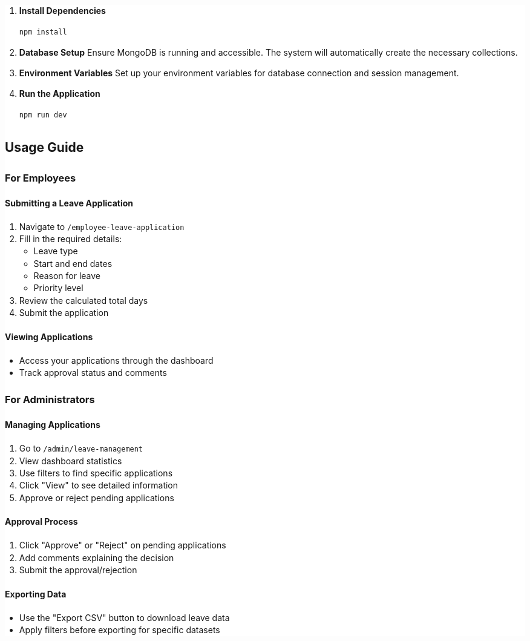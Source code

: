 1. **Install Dependencies**
   ```bash
   npm install
   ```

2. **Database Setup**
   Ensure MongoDB is running and accessible. The system will automatically create the necessary collections.

3. **Environment Variables**
   Set up your environment variables for database connection and session management.

4. **Run the Application**
   ```bash
   npm run dev
   ```

## Usage Guide

### For Employees

#### Submitting a Leave Application
1. Navigate to `/employee-leave-application`
2. Fill in the required details:
   - Leave type
   - Start and end dates
   - Reason for leave
   - Priority level
3. Review the calculated total days
4. Submit the application

#### Viewing Applications
- Access your applications through the dashboard
- Track approval status and comments

### For Administrators

#### Managing Applications
1. Go to `/admin/leave-management`
2. View dashboard statistics
3. Use filters to find specific applications
4. Click "View" to see detailed information
5. Approve or reject pending applications

#### Approval Process
1. Click "Approve" or "Reject" on pending applications
2. Add comments explaining the decision
3. Submit the approval/rejection

#### Exporting Data
- Use the "Export CSV" button to download leave data
- Apply filters before exporting for specific datasets
